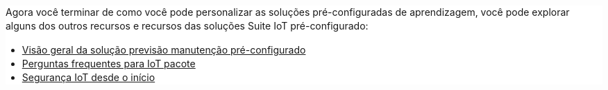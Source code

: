 Agora você terminar de como você pode personalizar as soluções pré-configuradas de aprendizagem, você pode explorar alguns dos outros recursos e recursos das soluções Suite IoT pré-configurado:

- [Visão geral da solução previsão manutenção pré-configurado][lnk-predictive-overview]
- [Perguntas frequentes para IoT pacote][lnk-faq]
- [Segurança IoT desde o início][lnk-security-groundup]




[img-device-list]: media/iot-suite-remote-monitoring-device-info/image1.png
[img-device-edit]: media/iot-suite-remote-monitoring-device-info/image2.png
[img-device-remove]: media/iot-suite-remote-monitoring-device-info/image3.png

[lnk-iot-hub]: https://azure.microsoft.com/documentation/services/iot-hub/
[lnk-identity-registry]: ../iot-hub/iot-hub-devguide-identity-registry.md
[lnk-docdb]: https://azure.microsoft.com/documentation/services/documentdb/
[lnk-ref-arch]: http://download.microsoft.com/download/A/4/D/A4DAD253-BC21-41D3-B9D9-87D2AE6F0719/Microsoft_Azure_IoT_Reference_Architecture.pdf
[lnk-stream-analytics]: https://azure.microsoft.com/documentation/services/stream-analytics/
[lnk-dm-preview]: ../iot-hub/iot-hub-device-management-overview.md
[lnk-dynamic-telemetry]: iot-suite-dynamic-telemetry.md

[lnk-predictive-overview]: iot-suite-predictive-overview.md
[lnk-faq]: iot-suite-faq.md
[lnk-security-groundup]: securing-iot-ground-up.md
